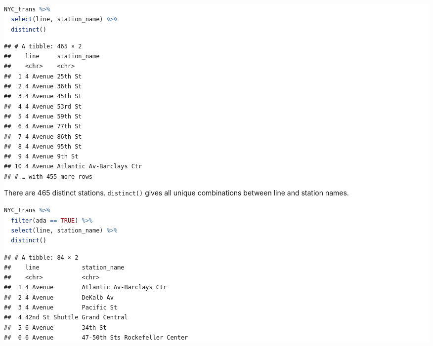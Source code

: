 ``` r
NYC_trans %>%
  select(line, station_name) %>%
  distinct()
```

    ## # A tibble: 465 × 2
    ##    line     station_name            
    ##    <chr>    <chr>                   
    ##  1 4 Avenue 25th St                 
    ##  2 4 Avenue 36th St                 
    ##  3 4 Avenue 45th St                 
    ##  4 4 Avenue 53rd St                 
    ##  5 4 Avenue 59th St                 
    ##  6 4 Avenue 77th St                 
    ##  7 4 Avenue 86th St                 
    ##  8 4 Avenue 95th St                 
    ##  9 4 Avenue 9th St                  
    ## 10 4 Avenue Atlantic Av-Barclays Ctr
    ## # … with 455 more rows

There are 465 distinct stations. `distinct()` gives all unique
combinations between line and station names.

``` r
NYC_trans %>%
  filter(ada == TRUE) %>%
  select(line, station_name) %>%
  distinct()
```

    ## # A tibble: 84 × 2
    ##    line            station_name                  
    ##    <chr>           <chr>                         
    ##  1 4 Avenue        Atlantic Av-Barclays Ctr      
    ##  2 4 Avenue        DeKalb Av                     
    ##  3 4 Avenue        Pacific St                    
    ##  4 42nd St Shuttle Grand Central                 
    ##  5 6 Avenue        34th St                       
    ##  6 6 Avenue        47-50th Sts Rockefeller Center